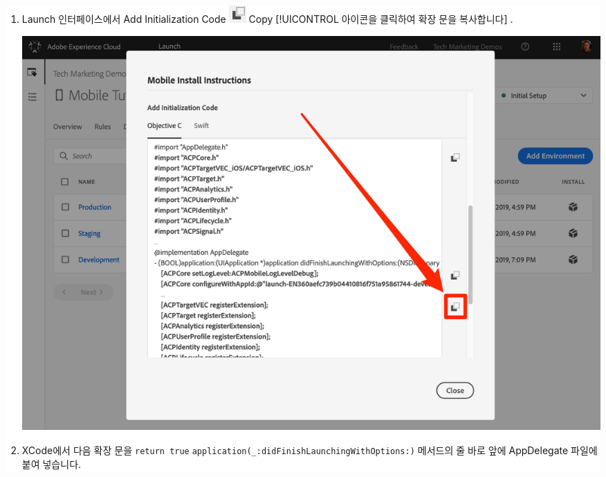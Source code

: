 1. Launch 인터페이스에서 Add Initialization Code ![섹션의 세 번째](images/mobile-launch-copyIcon.png) Copy [!UICONTROL 아이콘을 클릭하여 확장 문을 복사합니다] .

   ![Extension 문을 클립보드에 복사](images/ios/objective-c/mobile-launch-install-copyExtensions.png)

1. XCode에서 다음 확장 문을 `return true` `application(_:didFinishLaunchingWithOptions:)` 메서드의 줄 바로 앞에 AppDelegate 파일에 붙여 넣습니다.
